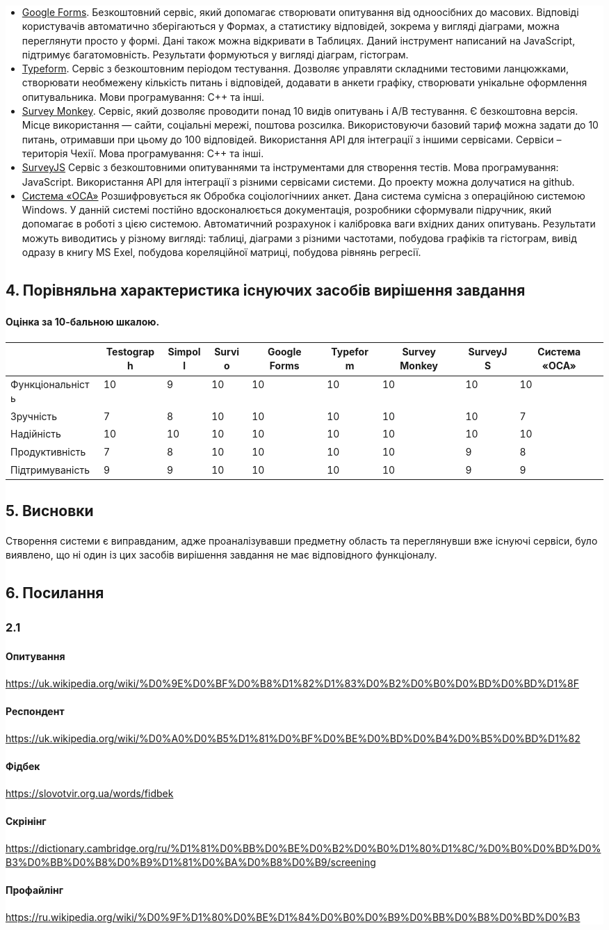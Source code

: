 * [Google Forms](https://www.google.com/intl/ru_ua/forms/about/). Безкоштовний сервіс, який допомагає створювати опитування від одноосібних до масових. Відповіді користувачів автоматично зберігаються у Формах, а статистику відповідей, зокрема у вигляді діаграми, можна переглянути просто у формі. Дані також можна відкривати в Таблицях. Даний інструмент написаний на JavaScript, підтримує багатомовність.  Результати формуються у вигляді діаграм, гістограм.
* [Typeform](https://www.typeform.com/). Сервіс з безкоштовним періодом тестування. Дозволяє управляти складними тестовими ланцюжками, створювати необмежену кількість питань і відповідей, додавати в анкети графіку, створювати унікальне оформлення опитувальника. Мови програмування: С++ та інші.
* [Survey Monkey](https://www.surveymonkey.com).  Сервіс, який дозволяє проводити понад 10 видів опитувань і А/В тестування. Є безкоштовна версія. Місце використання — сайти, соціальні мережі, поштова розсилка. Використовуючи базовий тариф можна задати до 10 питань, отримавши при цьому до 100 відповідей. Використання API для інтеграції з іншими сервісами. Сервіси – територія Чехії. Мова програмування: С++ та інші.
* [SurveyJS](https://surveyjs.io) Сервіс з безкоштовними опитуваннями та інструментами для створення тестів. Мова програмування: JavaScript. Використання API для інтеграції з різними сервісами системи. До проекту можна долучатися на github.
* [Система «ОСА»](https://oca.com.ua) Розшифровується як Обробка соціологічниих анкет. Дана система сумісна з операційною системою Windows. У данній системі постійно вдосконалюється документація, розробники сформували підручник, який допомагає в роботі з цією системою. Автоматичний розрахунок і калібровка ваги вхідних даних опитувань. Результати можуть виводитись у різному вигляді: таблиці, діаграми з різними частотами, побудова графіків та гістограм, вивід одразу в книгу MS Exel, побудова кореляційної матриці, побудова рівнянь регресії.

## 4. Порівняльна характеристика існуючих засобів вирішення завдання
#### Оцінка за 10-бальною шкалою.


 |                |Testograph|Simpoll|Survio|Google Forms|Typeform|Survey Monkey|SurveyJS|Система «ОСА»|
 |----------------|----------|-------|------|------------|--------|-------------|--------|-------------|
 |Функціональність|   10     |  9    | 10   |    10      |  10    |    10       | 10     |    10       |
 |Зручність       |   7      |  8    | 10   |    10      |  10    |    10       | 10     |     7       |
 |Надійність      |   10     | 10    | 10   |    10      |  10    |    10       | 10     |    10       |
 |Продуктивність  |   7      | 8     | 10   |    10      |  10    |    10       |  9     |     8       |
 |Підтримуваність |   9      | 9     | 10   |    10      |  10    |    10       |  9     |     9       |

## 5. Висновки

Створення системи є виправданим, адже проаналізувавши предметну область  та переглянувши вже існуючі сервіси, було виявлено, що ні один із цих засобів вирішення завдання не має відповідного функціоналу.

## 6. Посилання

### 2.1
#### Опитування 
https://uk.wikipedia.org/wiki/%D0%9E%D0%BF%D0%B8%D1%82%D1%83%D0%B2%D0%B0%D0%BD%D0%BD%D1%8F
#### Респондент
https://uk.wikipedia.org/wiki/%D0%A0%D0%B5%D1%81%D0%BF%D0%BE%D0%BD%D0%B4%D0%B5%D0%BD%D1%82
#### Фідбек
https://slovotvir.org.ua/words/fidbek
#### Скрінінг
https://dictionary.cambridge.org/ru/%D1%81%D0%BB%D0%BE%D0%B2%D0%B0%D1%80%D1%8C/%D0%B0%D0%BD%D0%B3%D0%BB%D0%B8%D0%B9%D1%81%D0%BA%D0%B8%D0%B9/screening
#### Профайлінг 
https://ru.wikipedia.org/wiki/%D0%9F%D1%80%D0%BE%D1%84%D0%B0%D0%B9%D0%BB%D0%B8%D0%BD%D0%B3
